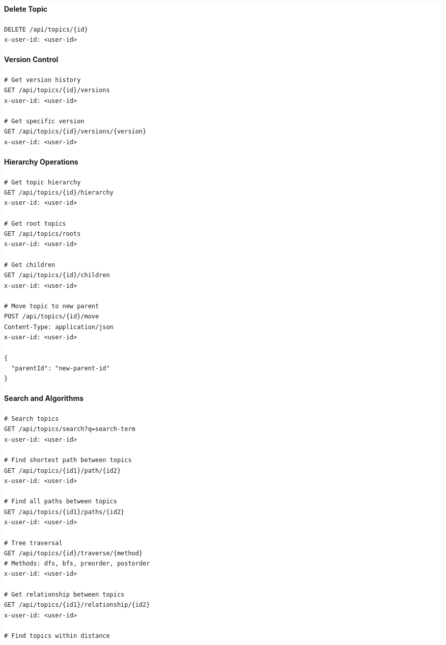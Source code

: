 #### Delete Topic
```http
DELETE /api/topics/{id}
x-user-id: <user-id>
```

#### Version Control
```http
# Get version history
GET /api/topics/{id}/versions
x-user-id: <user-id>

# Get specific version
GET /api/topics/{id}/versions/{version}
x-user-id: <user-id>
```

#### Hierarchy Operations
```http
# Get topic hierarchy
GET /api/topics/{id}/hierarchy
x-user-id: <user-id>

# Get root topics
GET /api/topics/roots
x-user-id: <user-id>

# Get children
GET /api/topics/{id}/children
x-user-id: <user-id>

# Move topic to new parent
POST /api/topics/{id}/move
Content-Type: application/json
x-user-id: <user-id>

{
  "parentId": "new-parent-id"
}
```

#### Search and Algorithms
```http
# Search topics
GET /api/topics/search?q=search-term
x-user-id: <user-id>

# Find shortest path between topics
GET /api/topics/{id1}/path/{id2}
x-user-id: <user-id>

# Find all paths between topics
GET /api/topics/{id1}/paths/{id2}
x-user-id: <user-id>

# Tree traversal
GET /api/topics/{id}/traverse/{method}
# Methods: dfs, bfs, preorder, postorder
x-user-id: <user-id>

# Get relationship between topics
GET /api/topics/{id1}/relationship/{id2}
x-user-id: <user-id>

# Find topics within distance
```